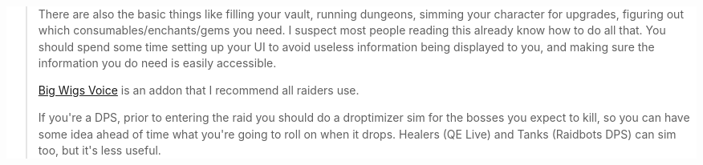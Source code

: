 >
> There are also the basic things like filling your vault, running dungeons, simming your character for upgrades, figuring out which consumables/enchants/gems you need. I suspect most people reading this already know how to do all that. You should spend some time setting up your UI to avoid useless information being displayed to you, and making sure the information you do need is easily accessible.
>
> [Big Wigs Voice](https://www.curseforge.com/wow/addons/bigwigs_voice) is an addon that I recommend all raiders use.
>
> If you're a DPS, prior to entering the raid you should do a droptimizer sim for the bosses you expect to kill, so you can have some idea ahead of time what you're going to roll on when it drops. Healers (QE Live) and Tanks (Raidbots DPS) can sim too, but it's less useful.
































